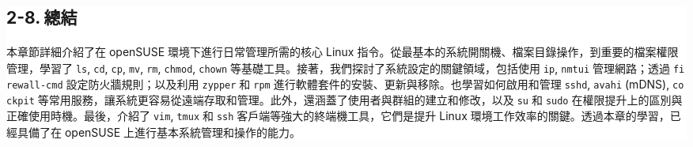 
## 2-8. 總結

本章節詳細介紹了在 openSUSE 環境下進行日常管理所需的核心 Linux 指令。從最基本的系統開關機、檔案目錄操作，到重要的檔案權限管理，學習了 `ls`, `cd`, `cp`, `mv`, `rm`, `chmod`, `chown` 等基礎工具。接著，我們探討了系統設定的關鍵領域，包括使用 `ip`, `nmtui` 管理網路；透過 `firewall-cmd` 設定防火牆規則；以及利用 `zypper` 和 `rpm` 進行軟體套件的安裝、更新與移除。也學習如何啟用和管理 `sshd`, `avahi` (mDNS), `cockpit` 等常用服務，讓系統更容易從遠端存取和管理。此外，還涵蓋了使用者與群組的建立和修改，以及 `su` 和 `sudo` 在權限提升上的區別與正確使用時機。最後，介紹了 `vim`, `tmux` 和 `ssh` 客戶端等強大的終端機工具，它們是提升 Linux 環境工作效率的關鍵。透過本章的學習，已經具備了在 openSUSE 上進行基本系統管理和操作的能力。
